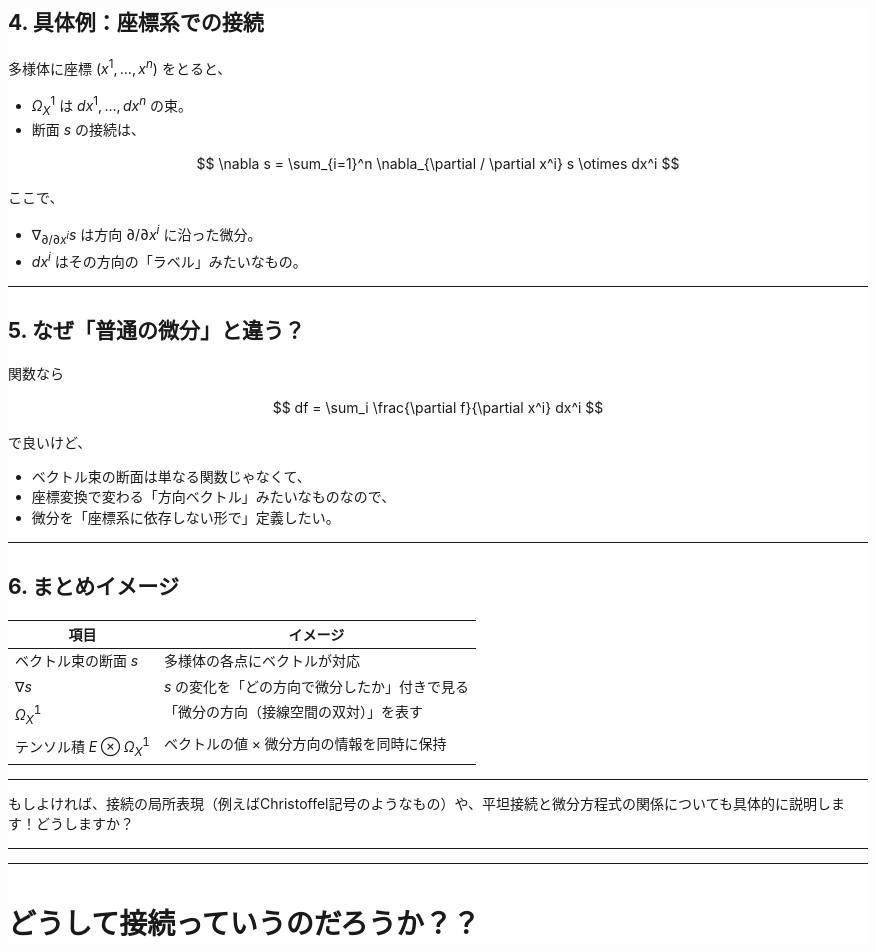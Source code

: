 
## 4. 具体例：座標系での接続

多様体に座標 $(x^1, \dots, x^n)$ をとると、

* $\Omega^1_X$ は $dx^1, \dots, dx^n$ の束。
* 断面 $s$ の接続は、

$$
\nabla s = \sum_{i=1}^n \nabla_{\partial / \partial x^i} s \otimes dx^i
$$

ここで、

* $\nabla_{\partial / \partial x^i} s$ は方向 $\partial / \partial x^i$ に沿った微分。
* $dx^i$ はその方向の「ラベル」みたいなもの。

---

## 5. なぜ「普通の微分」と違う？

関数なら

$$
df = \sum_i \frac{\partial f}{\partial x^i} dx^i
$$

で良いけど、

* ベクトル束の断面は単なる関数じゃなくて、
* 座標変換で変わる「方向ベクトル」みたいなものなので、
* 微分を「座標系に依存しない形で」定義したい。

---

## 6. まとめイメージ

| 項目                           | イメージ                      |
| ---------------------------- | ------------------------- |
| ベクトル束の断面 $s$                 | 多様体の各点にベクトルが対応            |
| $\nabla s$                   | $s$ の変化を「どの方向で微分したか」付きで見る |
| $\Omega^1_X$                 | 「微分の方向（接線空間の双対）」を表す       |
| テンソル積 $E \otimes \Omega^1_X$ | ベクトルの値 × 微分方向の情報を同時に保持    |

---

もしよければ、接続の局所表現（例えばChristoffel記号のようなもの）や、平坦接続と微分方程式の関係についても具体的に説明します！どうしますか？

---
---

# どうして接続っていうのだろうか？？
